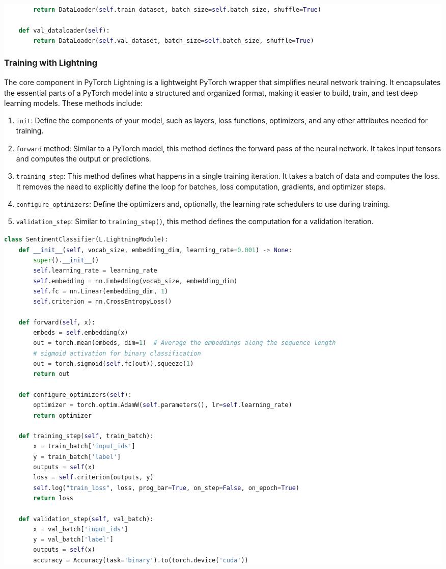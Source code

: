 ```python
        return DataLoader(self.train_dataset, batch_size=self.batch_size, shuffle=True)

    def val_dataloader(self):
        return DataLoader(self.val_dataset, batch_size=self.batch_size, shuffle=True)
```

### Training with Lightning

The core component in PyTorch Lightning is a lightweight PyTorch wrapper that simplifies neural
network training. It encapsulates the essential parts of a PyTorch model into a structured and
organized format, making it easier to build, train, and test deep learning models. These methods
include:

1. `init`: Define the components of your model, such as layers, loss functions, optimizers, and any other
   attributes needed for training.

2. `forward` method: Similar to a PyTorch model, this method defines the forward pass of the neural
   network. It takes input tensors and computes the output or predictions.

3. `training_step`: This method defines what happens in a single training iteration. It takes a batch of
   data and computes the loss. It removes the need to explicitly define the loop for batches, loss
   computation, gradients, and optimizer steps.

4. `configure_optimizers`: Define the optimizers and, optionally, the learning rate schedulers to use
   during training.

5. `validation_step`: Similar to `training_step()`, this method defines the computation for a validation
   iteration.

```python
class SentimentClassifier(L.LightningModule):
    def __init__(self, vocab_size, embedding_dim, learning_rate=0.001) -> None:
        super().__init__()
        self.learning_rate = learning_rate
        self.embedding = nn.Embedding(vocab_size, embedding_dim)
        self.fc = nn.Linear(embedding_dim, 1)
        self.criterion = nn.CrossEntropyLoss()

    def forward(self, x):
        embeds = self.embedding(x)
        out = torch.mean(embeds, dim=1)  # Average the embeddings along the sequence length
        # sigmoid activation for binary classification
        out = torch.sigmoid(self.fc(out)).squeeze(1)
        return out

    def configure_optimizers(self):
        optimizer = torch.optim.AdamW(self.parameters(), lr=self.learning_rate)
        return optimizer

    def training_step(self, train_batch):
        x = train_batch['input_ids']
        y = train_batch['label']
        outputs = self(x)
        loss = self.criterion(outputs, y)
        self.log("train_loss", loss, prog_bar=True, on_step=False, on_epoch=True)
        return loss

    def validation_step(self, val_batch):
        x = val_batch['input_ids']
        y = val_batch['label']
        outputs = self(x)
        accuracy = Accuracy(task='binary').to(torch.device('cuda'))
```